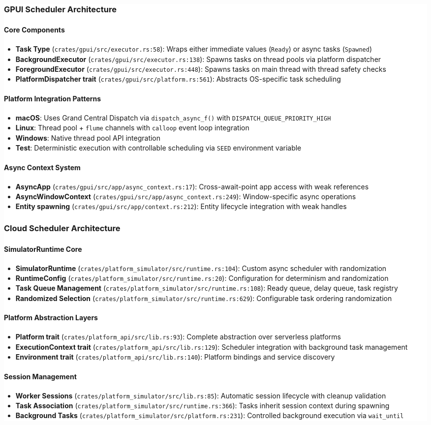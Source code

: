 ### GPUI Scheduler Architecture

#### Core Components
- **Task<T> Type** (`crates/gpui/src/executor.rs:58`): Wraps either immediate values (`Ready`) or async tasks (`Spawned`) 
- **BackgroundExecutor** (`crates/gpui/src/executor.rs:138`): Spawns tasks on thread pools via platform dispatcher
- **ForegroundExecutor** (`crates/gpui/src/executor.rs:448`): Spawns tasks on main thread with thread safety checks
- **PlatformDispatcher trait** (`crates/gpui/src/platform.rs:561`): Abstracts OS-specific task scheduling

#### Platform Integration Patterns
- **macOS**: Uses Grand Central Dispatch via `dispatch_async_f()` with `DISPATCH_QUEUE_PRIORITY_HIGH`
- **Linux**: Thread pool + `flume` channels with `calloop` event loop integration  
- **Windows**: Native thread pool API integration
- **Test**: Deterministic execution with controllable scheduling via `SEED` environment variable

#### Async Context System
- **AsyncApp** (`crates/gpui/src/app/async_context.rs:17`): Cross-await-point app access with weak references
- **AsyncWindowContext** (`crates/gpui/src/app/async_context.rs:249`): Window-specific async operations
- **Entity spawning** (`crates/gpui/src/app/context.rs:212`): Entity lifecycle integration with weak handles

### Cloud Scheduler Architecture  

#### SimulatorRuntime Core
- **SimulatorRuntime** (`crates/platform_simulator/src/runtime.rs:104`): Custom async scheduler with randomization
- **RuntimeConfig** (`crates/platform_simulator/src/runtime.rs:20`): Configuration for determinism and randomization
- **Task Queue Management** (`crates/platform_simulator/src/runtime.rs:108`): Ready queue, delay queue, task registry
- **Randomized Selection** (`crates/platform_simulator/src/runtime.rs:629`): Configurable task ordering randomization

#### Platform Abstraction Layers
- **Platform trait** (`crates/platform_api/src/lib.rs:93`): Complete abstraction over serverless platforms
- **ExecutionContext trait** (`crates/platform_api/src/lib.rs:129`): Scheduler integration with background task management
- **Environment trait** (`crates/platform_api/src/lib.rs:140`): Platform bindings and service discovery

#### Session Management
- **Worker Sessions** (`crates/platform_simulator/src/lib.rs:85`): Automatic session lifecycle with cleanup validation
- **Task Association** (`crates/platform_simulator/src/runtime.rs:366`): Tasks inherit session context during spawning
- **Background Tasks** (`crates/platform_simulator/src/platform.rs:231`): Controlled background execution via `wait_until`
